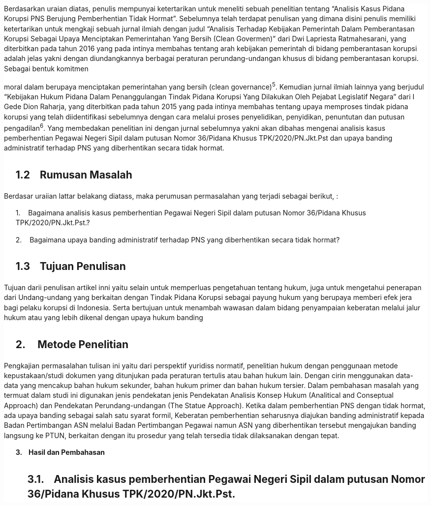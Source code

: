 <p><span class="font3">Berdasarkan uraian diatas, penulis mempunyai ketertarikan untuk meneliti sebuah penelitian tentang “Analisis Kasus Pidana Korupsi PNS Berujung Pemberhentian Tidak Hormat”. Sebelumnya telah terdapat penulisan yang dimana disini penulis memiliki ketertarikan untuk mengkaji sebuah jurnal ilmiah dengan judul “Analisis Terhadap Kebijakan Pemerintah Dalam Pemberantasan Korupsi Sebagai Upaya Menciptakan Pemerintahan Yang Bersih (Clean Govermen)” dari Dwi Lapriesta Ratmahesarani, yang diterbitkan pada tahun 2016 yang pada intinya membahas tentang arah kebijakan pemerintah di bidang pemberantasan korupsi adalah jelas yakni dengan diundangkannya berbagai peraturan perundang-undangan khusus di bidang pemberantasan korupsi. Sebagai bentuk komitmen</span></p>
<p><span class="font3">moral dalam berupaya menciptakan pemerintahan yang bersih (clean governance)<sup>5</sup>. Kemudian jurnal ilmiah lainnya yang berjudul “Kebijakan Hukum Pidana Dalam Penanggulangan Tindak Pidana Korupsi Yang Dilakukan Oleh Pejabat Legislatif Negara” dari I Gede Dion Raharja, yang diterbitkan pada tahun 2015 yang pada intinya membahas tentang upaya memproses tindak pidana korupsi yang telah diidentifikasi sebelumnya dengan cara melalui proses penyelidikan, penyidikan, penuntutan dan putusan pengadilan<sup>6</sup>. Yang membedakan penelitian ini dengan jurnal sebelumnya yakni akan dibahas mengenai analisis kasus pemberhentian Pegawai Negeri Sipil dalam putusan Nomor 36/Pidana Khusus TPK/2020/PN.Jkt.Pst dan upaya banding administratif terhadap PNS yang diberhentikan secara tidak hormat.</span></p>
<ul style="list-style:none;"><li>
<h2><a name="bookmark4"></a><span class="font3" style="font-weight:bold;"><a name="bookmark5"></a>1.2 &nbsp;&nbsp;&nbsp;Rumusan Masalah</span></h2></li></ul>
<p><span class="font3">Berdasar uraiian lattar belakang diatass, maka perumusan permasalahan yang terjadi sebagai berikut, :</span></p>
<ul style="list-style:none;"><li>
<p><span class="font2">1.</span><span class="font3"> &nbsp;&nbsp;&nbsp;Bagaimana analisis kasus pemberhentian Pegawai Negeri Sipil dalam putusan Nomor 36/Pidana Khusus TPK/2020/PN.Jkt.Pst.?</span></p></li>
<li>
<p><span class="font2">2.</span><span class="font3"> &nbsp;&nbsp;&nbsp;Bagaimana upaya banding administratif terhadap PNS yang diberhentikan secara tidak hormat?</span></p></li></ul>
<ul style="list-style:none;"><li>
<h2><a name="bookmark6"></a><span class="font3" style="font-weight:bold;"><a name="bookmark7"></a>1.3 &nbsp;&nbsp;&nbsp;Tujuan Penulisan</span></h2></li></ul>
<p><span class="font3">Tujuan darii penulisan artikel inni yaitu selain untuk memperluas pengetahuan tentang hukum, juga untuk mengetahui penerapan dari Undang-undang yang berkaitan dengan Tindak Pidana Korupsi sebagai payung hukum yang berupaya memberi efek jera bagi pelaku korupsi di Indonesia. Serta bertujuan untuk menambah wawasan dalam bidang penyampaian keberatan melalui jalur hukum atau yang lebih dikenal dengan upaya hukum banding</span></p>
<ul style="list-style:none;"><li>
<h2><a name="bookmark8"></a><span class="font3" style="font-weight:bold;"><a name="bookmark9"></a>2. &nbsp;&nbsp;&nbsp;&nbsp;Metode Penelitian</span></h2></li></ul>
<p><span class="font3">Pengkajian permasalahan tulisan ini yaitu dari perspektif yuridiss normatif, penelitian hukum dengan penggunaan metode kepustakaan/studi dokumen yang ditunjukan pada peraturan tertulis atau bahan hukum lain. Dengan cirin menggunakan data-data yang mencakup bahan hukum sekunder, bahan hukum primer dan bahan hukum tersier. Dalam pembahasan masalah yang termuat dalam studi ini digunakan jenis pendekatan jenis Pendekatan Analisis Konsep Hukum (Analitical and Conseptual Approach) dan Pendekatan Perundang-undangan (The Statue Approach). Ketika dalam pemberhentian PNS dengan tidak hormat, ada upaya banding sebagai salah satu syarat formil, Keberatan pemberhentian seharusnya diajukan banding administratif kepada Badan Pertimbangan ASN melalui Badan Pertimbangan Pegawai namun ASN yang diberhentikan tersebut mengajukan banding langsung ke PTUN, berkaitan dengan itu prosedur yang telah tersedia tidak dilaksanakan dengan tepat.</span></p>
<ul style="list-style:none;"><li>
<p><span class="font3" style="font-weight:bold;">3. &nbsp;&nbsp;&nbsp;Hasil dan Pembahasan</span></p>
<ul style="list-style:none;">
<li>
<h2><a name="bookmark10"></a><span class="font2" style="font-weight:bold;"><a name="bookmark11"></a>3.1.</span><span class="font3" style="font-weight:bold;"> &nbsp;&nbsp;&nbsp;Analisis kasus pemberhentian Pegawai Negeri Sipil dalam putusan Nomor 36/Pidana Khusus TPK/2020/PN.Jkt.Pst.</span></h2></li></ul></li></ul>